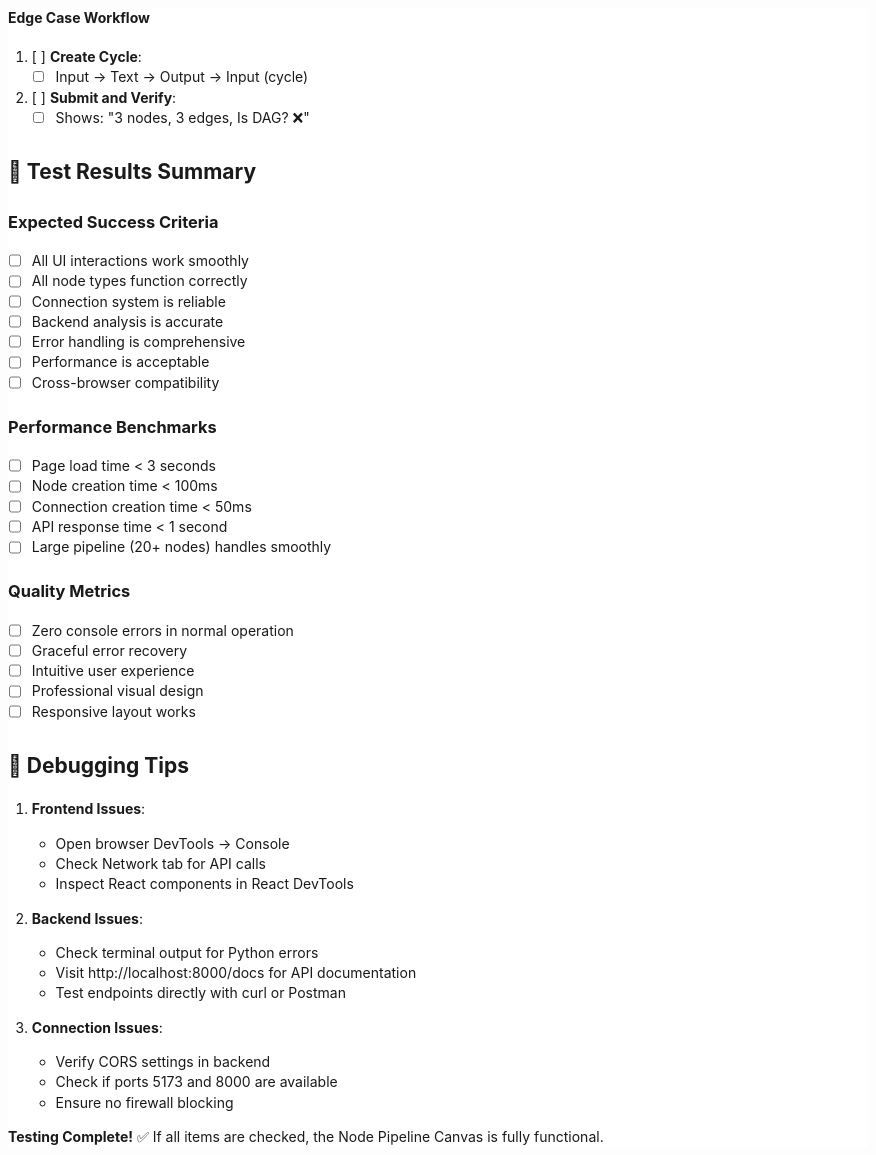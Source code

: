 #### Edge Case Workflow
1. [ ] **Create Cycle**:
   - [ ] Input → Text → Output → Input (cycle)
2. [ ] **Submit and Verify**:
   - [ ] Shows: "3 nodes, 3 edges, Is DAG? ❌"

## 🎯 Test Results Summary

### Expected Success Criteria
- [ ] All UI interactions work smoothly
- [ ] All node types function correctly
- [ ] Connection system is reliable
- [ ] Backend analysis is accurate
- [ ] Error handling is comprehensive
- [ ] Performance is acceptable
- [ ] Cross-browser compatibility

### Performance Benchmarks
- [ ] Page load time < 3 seconds
- [ ] Node creation time < 100ms
- [ ] Connection creation time < 50ms
- [ ] API response time < 1 second
- [ ] Large pipeline (20+ nodes) handles smoothly

### Quality Metrics
- [ ] Zero console errors in normal operation
- [ ] Graceful error recovery
- [ ] Intuitive user experience
- [ ] Professional visual design
- [ ] Responsive layout works

## 🔧 Debugging Tips

1. **Frontend Issues**:
   - Open browser DevTools → Console
   - Check Network tab for API calls
   - Inspect React components in React DevTools

2. **Backend Issues**:
   - Check terminal output for Python errors
   - Visit http://localhost:8000/docs for API documentation
   - Test endpoints directly with curl or Postman

3. **Connection Issues**:
   - Verify CORS settings in backend
   - Check if ports 5173 and 8000 are available
   - Ensure no firewall blocking

**Testing Complete!** ✅ If all items are checked, the Node Pipeline Canvas is fully functional.
